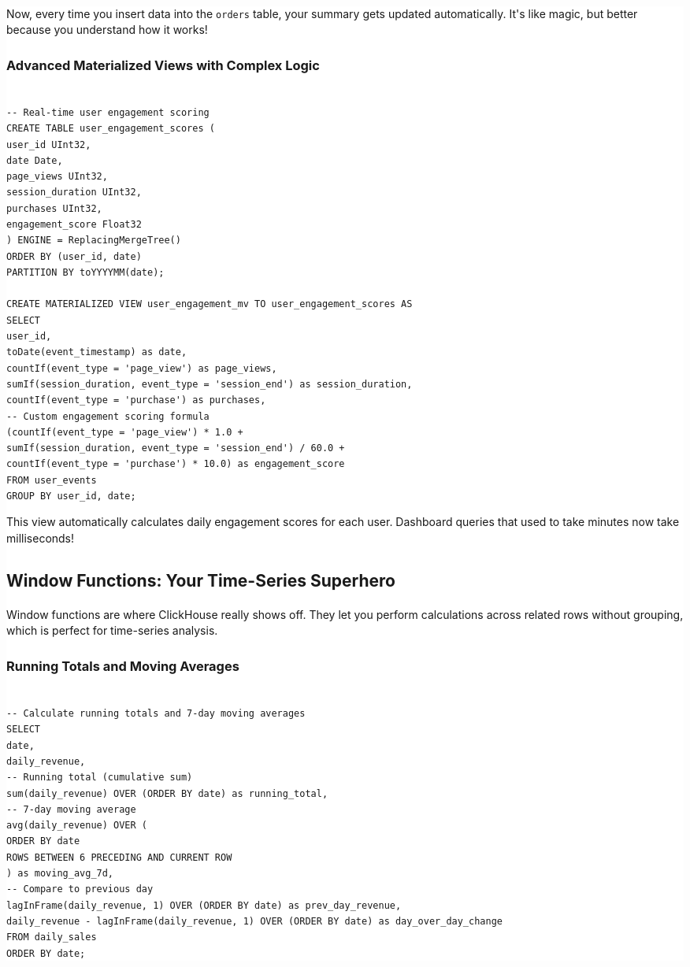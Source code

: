 Now, every time you insert data into the `orders` table, your summary gets updated automatically. It's like magic, but better because you understand how it works!

### Advanced Materialized Views with Complex Logic

```

-- Real-time user engagement scoring
CREATE TABLE user_engagement_scores (
user_id UInt32,
date Date,
page_views UInt32,
session_duration UInt32,
purchases UInt32,
engagement_score Float32
) ENGINE = ReplacingMergeTree()
ORDER BY (user_id, date)
PARTITION BY toYYYYMM(date);

CREATE MATERIALIZED VIEW user_engagement_mv TO user_engagement_scores AS
SELECT
user_id,
toDate(event_timestamp) as date,
countIf(event_type = 'page_view') as page_views,
sumIf(session_duration, event_type = 'session_end') as session_duration,
countIf(event_type = 'purchase') as purchases,
-- Custom engagement scoring formula
(countIf(event_type = 'page_view') * 1.0 +
sumIf(session_duration, event_type = 'session_end') / 60.0 +
countIf(event_type = 'purchase') * 10.0) as engagement_score
FROM user_events
GROUP BY user_id, date;

```

This view automatically calculates daily engagement scores for each user. Dashboard queries that used to take minutes now take milliseconds!

## Window Functions: Your Time-Series Superhero

Window functions are where ClickHouse really shows off. They let you perform calculations across related rows without grouping, which is perfect for time-series analysis.

### Running Totals and Moving Averages

```

-- Calculate running totals and 7-day moving averages
SELECT
date,
daily_revenue,
-- Running total (cumulative sum)
sum(daily_revenue) OVER (ORDER BY date) as running_total,
-- 7-day moving average
avg(daily_revenue) OVER (
ORDER BY date
ROWS BETWEEN 6 PRECEDING AND CURRENT ROW
) as moving_avg_7d,
-- Compare to previous day
lagInFrame(daily_revenue, 1) OVER (ORDER BY date) as prev_day_revenue,
daily_revenue - lagInFrame(daily_revenue, 1) OVER (ORDER BY date) as day_over_day_change
FROM daily_sales
ORDER BY date;

```